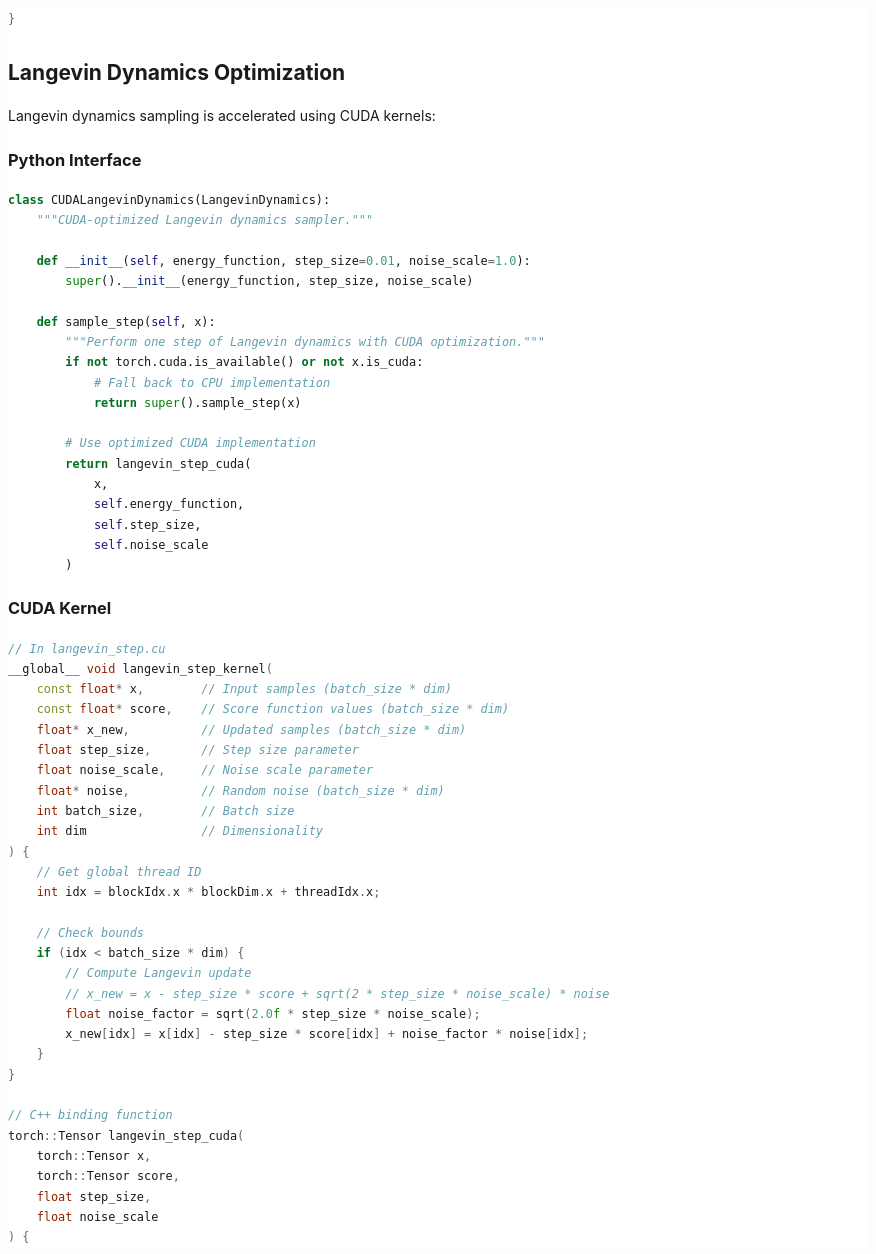 ```cpp
}
```

## Langevin Dynamics Optimization

Langevin dynamics sampling is accelerated using CUDA kernels:

### Python Interface

```python
class CUDALangevinDynamics(LangevinDynamics):
    """CUDA-optimized Langevin dynamics sampler."""
    
    def __init__(self, energy_function, step_size=0.01, noise_scale=1.0):
        super().__init__(energy_function, step_size, noise_scale)
        
    def sample_step(self, x):
        """Perform one step of Langevin dynamics with CUDA optimization."""
        if not torch.cuda.is_available() or not x.is_cuda:
            # Fall back to CPU implementation
            return super().sample_step(x)
            
        # Use optimized CUDA implementation
        return langevin_step_cuda(
            x,
            self.energy_function,
            self.step_size,
            self.noise_scale
        )
```

### CUDA Kernel

```cpp
// In langevin_step.cu
__global__ void langevin_step_kernel(
    const float* x,        // Input samples (batch_size * dim)
    const float* score,    // Score function values (batch_size * dim)
    float* x_new,          // Updated samples (batch_size * dim)
    float step_size,       // Step size parameter
    float noise_scale,     // Noise scale parameter
    float* noise,          // Random noise (batch_size * dim)
    int batch_size,        // Batch size
    int dim                // Dimensionality
) {
    // Get global thread ID
    int idx = blockIdx.x * blockDim.x + threadIdx.x;
    
    // Check bounds
    if (idx < batch_size * dim) {
        // Compute Langevin update
        // x_new = x - step_size * score + sqrt(2 * step_size * noise_scale) * noise
        float noise_factor = sqrt(2.0f * step_size * noise_scale);
        x_new[idx] = x[idx] - step_size * score[idx] + noise_factor * noise[idx];
    }
}

// C++ binding function
torch::Tensor langevin_step_cuda(
    torch::Tensor x,
    torch::Tensor score,
    float step_size,
    float noise_scale
) {
```